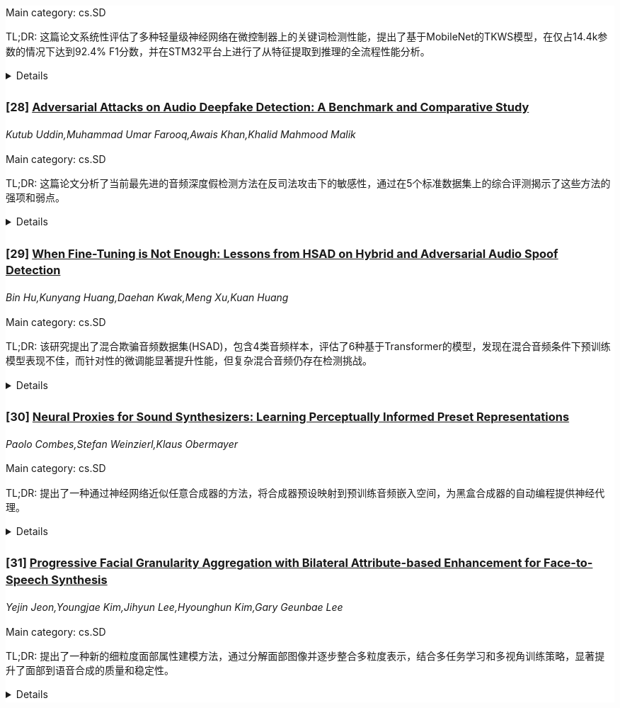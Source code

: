 Main category: cs.SD

TL;DR: 这篇论文系统性评估了多种轻量级神经网络在微控制器上的关键词检测性能，提出了基于MobileNet的TKWS模型，在仅占14.4k参数的情况下达到92.4% F1分数，并在STM32平台上进行了从特征提取到推理的全流程性能分析。


<details><summary>Details</summary></details>


### [28] [Adversarial Attacks on Audio Deepfake Detection: A Benchmark and Comparative Study](https://arxiv.org/abs/2509.07132)
*Kutub Uddin,Muhammad Umar Farooq,Awais Khan,Khalid Mahmood Malik*

Main category: cs.SD

TL;DR: 这篇论文分析了当前最先进的音频深度假检测方法在反司法攻击下的敏感性，通过在5个标准数据集上的综合评测揭示了这些方法的强项和弱点。


<details><summary>Details</summary></details>


### [29] [When Fine-Tuning is Not Enough: Lessons from HSAD on Hybrid and Adversarial Audio Spoof Detection](https://arxiv.org/abs/2509.07323)
*Bin Hu,Kunyang Huang,Daehan Kwak,Meng Xu,Kuan Huang*

Main category: cs.SD

TL;DR: 该研究提出了混合欺骗音频数据集(HSAD)，包含4类音频样本，评估了6种基于Transformer的模型，发现在混合音频条件下预训练模型表现不佳，而针对性的微调能显著提升性能，但复杂混合音频仍存在检测挑战。


<details><summary>Details</summary></details>


### [30] [Neural Proxies for Sound Synthesizers: Learning Perceptually Informed Preset Representations](https://arxiv.org/abs/2509.07635)
*Paolo Combes,Stefan Weinzierl,Klaus Obermayer*

Main category: cs.SD

TL;DR: 提出了一种通过神经网络近似任意合成器的方法，将合成器预设映射到预训练音频嵌入空间，为黑盒合成器的自动编程提供神经代理。


<details><summary>Details</summary></details>


### [31] [Progressive Facial Granularity Aggregation with Bilateral Attribute-based Enhancement for Face-to-Speech Synthesis](https://arxiv.org/abs/2509.07376)
*Yejin Jeon,Youngjae Kim,Jihyun Lee,Hyounghun Kim,Gary Geunbae Lee*

Main category: cs.SD

TL;DR: 提出了一种新的细粒度面部属性建模方法，通过分解面部图像并逐步整合多粒度表示，结合多任务学习和多视角训练策略，显著提升了面部到语音合成的质量和稳定性。


<details><summary>Details</summary></details>
